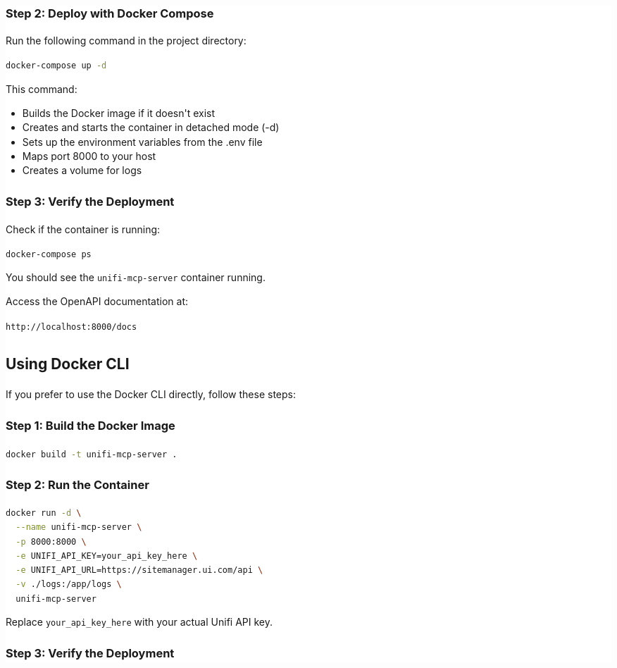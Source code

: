 ### Step 2: Deploy with Docker Compose

Run the following command in the project directory:

```bash
docker-compose up -d
```

This command:
- Builds the Docker image if it doesn't exist
- Creates and starts the container in detached mode (-d)
- Sets up the environment variables from the .env file
- Maps port 8000 to your host
- Creates a volume for logs

### Step 3: Verify the Deployment

Check if the container is running:

```bash
docker-compose ps
```

You should see the `unifi-mcp-server` container running.

Access the OpenAPI documentation at:

```
http://localhost:8000/docs
```

## Using Docker CLI

If you prefer to use the Docker CLI directly, follow these steps:

### Step 1: Build the Docker Image

```bash
docker build -t unifi-mcp-server .
```

### Step 2: Run the Container

```bash
docker run -d \
  --name unifi-mcp-server \
  -p 8000:8000 \
  -e UNIFI_API_KEY=your_api_key_here \
  -e UNIFI_API_URL=https://sitemanager.ui.com/api \
  -v ./logs:/app/logs \
  unifi-mcp-server
```

Replace `your_api_key_here` with your actual Unifi API key.

### Step 3: Verify the Deployment

